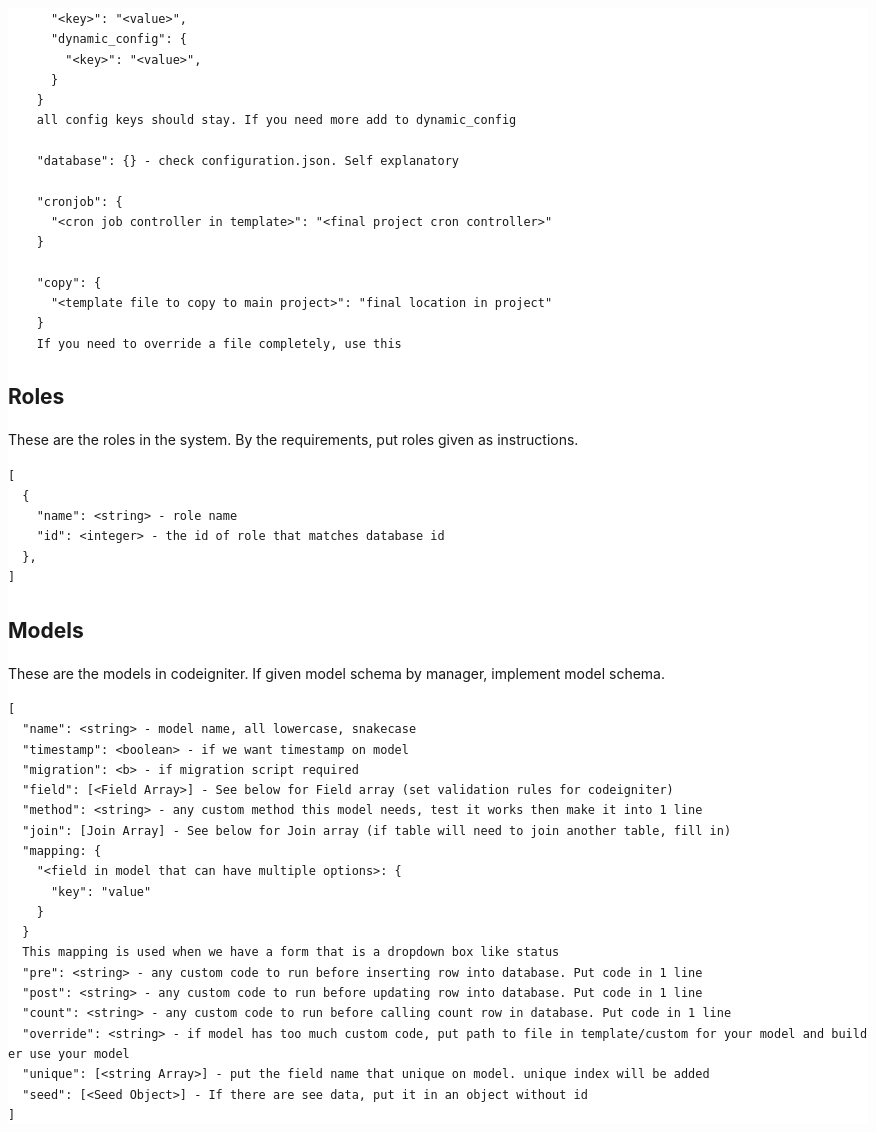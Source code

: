 ```
      "<key>": "<value>",
      "dynamic_config": {
        "<key>": "<value>",
      }
    }
    all config keys should stay. If you need more add to dynamic_config

    "database": {} - check configuration.json. Self explanatory

    "cronjob": {
      "<cron job controller in template>": "<final project cron controller>"
    }

    "copy": {
      "<template file to copy to main project>": "final location in project"
    }
    If you need to override a file completely, use this

```

## Roles
These are the roles in the system. By the requirements, put roles given as instructions.

```
[
  {
    "name": <string> - role name
    "id": <integer> - the id of role that matches database id
  },
]
```

## Models
These are the models in codeigniter. If given model schema by manager, implement model schema.

```
[
  "name": <string> - model name, all lowercase, snakecase
  "timestamp": <boolean> - if we want timestamp on model
  "migration": <b> - if migration script required
  "field": [<Field Array>] - See below for Field array (set validation rules for codeigniter)
  "method": <string> - any custom method this model needs, test it works then make it into 1 line
  "join": [Join Array] - See below for Join array (if table will need to join another table, fill in)
  "mapping: {
    "<field in model that can have multiple options>: {
      "key": "value"
    }
  }
  This mapping is used when we have a form that is a dropdown box like status
  "pre": <string> - any custom code to run before inserting row into database. Put code in 1 line
  "post": <string> - any custom code to run before updating row into database. Put code in 1 line
  "count": <string> - any custom code to run before calling count row in database. Put code in 1 line
  "override": <string> - if model has too much custom code, put path to file in template/custom for your model and builder use your model
  "unique": [<string Array>] - put the field name that unique on model. unique index will be added
  "seed": [<Seed Object>] - If there are see data, put it in an object without id
]
```
